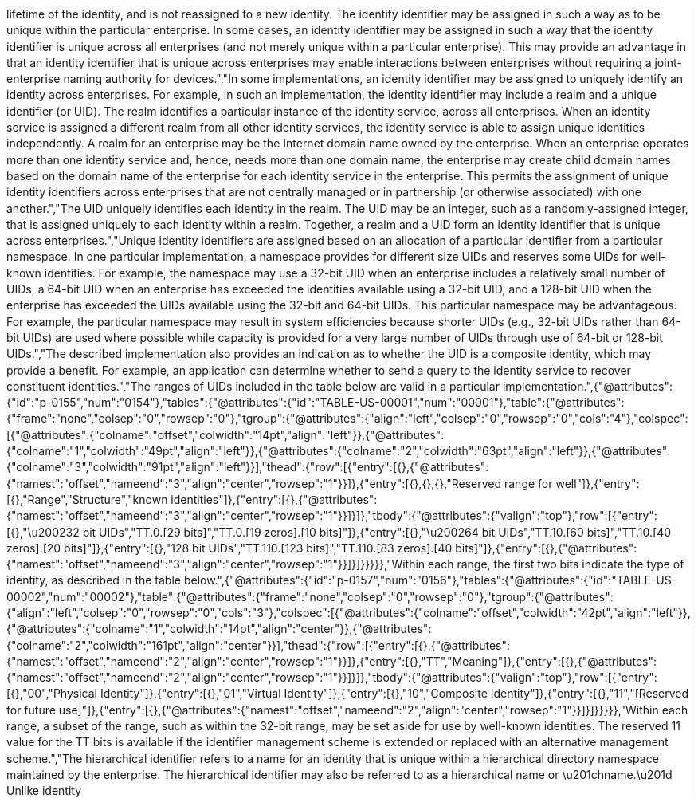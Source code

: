 lifetime of the identity, and is not reassigned to a new identity. The identity identifier  may be assigned in such a way as to be unique within the particular enterprise. In some cases, an identity identifier  may be assigned in such a way that the identity identifier is unique across all enterprises (and not merely unique within a particular enterprise). This may provide an advantage in that an identity identifier that is unique across enterprises may enable interactions between enterprises without requiring a joint-enterprise naming authority for devices.","In some implementations, an identity identifier  may be assigned to uniquely identify an identity across enterprises. For example, in such an implementation, the identity identifier  may include a realm  and a unique identifier  (or UID). The realm  identifies a particular instance of the identity service, across all enterprises. When an identity service is assigned a different realm from all other identity services, the identity service is able to assign unique identities independently. A realm for an enterprise may be the Internet domain name owned by the enterprise. When an enterprise operates more than one identity service and, hence, needs more than one domain name, the enterprise may create child domain names based on the domain name of the enterprise for each identity service in the enterprise. This permits the assignment of unique identity identifiers across enterprises that are not centrally managed or in partnership (or otherwise associated) with one another.","The UID uniquely identifies each identity in the realm. The UID may be an integer, such as a randomly-assigned integer, that is assigned uniquely to each identity within a realm. Together, a realm and a UID form an identity identifier that is unique across enterprises.","Unique identity identifiers are assigned based on an allocation of a particular identifier from a particular namespace. In one particular implementation, a namespace provides for different size UIDs and reserves some UIDs for well-known identities. For example, the namespace may use a 32-bit UID when an enterprise includes a relatively small number of UIDs, a 64-bit UID when an enterprise has exceeded the identities available using a 32-bit UID, and a 128-bit UID when the enterprise has exceeded the UIDs available using the 32-bit and 64-bit UIDs. This particular namespace may be advantageous. For example, the particular namespace may result in system efficiencies because shorter UIDs (e.g., 32-bit UIDs rather than 64-bit UIDs) are used where possible while capacity is provided for a very large number of UIDs through use of 64-bit or 128-bit UIDs.","The described implementation also provides an indication as to whether the UID is a composite identity, which may provide a benefit. For example, an application can determine whether to send a query to the identity service to recover constituent identities.","The ranges of UIDs included in the table below are valid in a particular implementation.",{"@attributes":{"id":"p-0155","num":"0154"},"tables":{"@attributes":{"id":"TABLE-US-00001","num":"00001"},"table":{"@attributes":{"frame":"none","colsep":"0","rowsep":"0"},"tgroup":{"@attributes":{"align":"left","colsep":"0","rowsep":"0","cols":"4"},"colspec":[{"@attributes":{"colname":"offset","colwidth":"14pt","align":"left"}},{"@attributes":{"colname":"1","colwidth":"49pt","align":"left"}},{"@attributes":{"colname":"2","colwidth":"63pt","align":"left"}},{"@attributes":{"colname":"3","colwidth":"91pt","align":"left"}}],"thead":{"row":[{"entry":[{},{"@attributes":{"namest":"offset","nameend":"3","align":"center","rowsep":"1"}}]},{"entry":[{},{},{},"Reserved range for well"]},{"entry":[{},"Range","Structure","known identities"]},{"entry":[{},{"@attributes":{"namest":"offset","nameend":"3","align":"center","rowsep":"1"}}]}]},"tbody":{"@attributes":{"valign":"top"},"row":[{"entry":[{},"\u200232 bit UIDs","TT.0.[29 bits]","TT.0.[19 zeros].[10 bits]"]},{"entry":[{},"\u200264 bit UIDs","TT.10.[60 bits]","TT.10.[40 zeros].[20 bits]"]},{"entry":[{},"128 bit UIDs","TT.110.[123 bits]","TT.110.[83 zeros].[40 bits]"]},{"entry":[{},{"@attributes":{"namest":"offset","nameend":"3","align":"center","rowsep":"1"}}]}]}}}}},"Within each range, the first two bits indicate the type of identity, as described in the table below.",{"@attributes":{"id":"p-0157","num":"0156"},"tables":{"@attributes":{"id":"TABLE-US-00002","num":"00002"},"table":{"@attributes":{"frame":"none","colsep":"0","rowsep":"0"},"tgroup":{"@attributes":{"align":"left","colsep":"0","rowsep":"0","cols":"3"},"colspec":[{"@attributes":{"colname":"offset","colwidth":"42pt","align":"left"}},{"@attributes":{"colname":"1","colwidth":"14pt","align":"center"}},{"@attributes":{"colname":"2","colwidth":"161pt","align":"center"}}],"thead":{"row":[{"entry":[{},{"@attributes":{"namest":"offset","nameend":"2","align":"center","rowsep":"1"}}]},{"entry":[{},"TT","Meaning"]},{"entry":[{},{"@attributes":{"namest":"offset","nameend":"2","align":"center","rowsep":"1"}}]}]},"tbody":{"@attributes":{"valign":"top"},"row":[{"entry":[{},"00","Physical Identity"]},{"entry":[{},"01","Virtual Identity"]},{"entry":[{},"10","Composite Identity"]},{"entry":[{},"11","[Reserved for future use]"]},{"entry":[{},{"@attributes":{"namest":"offset","nameend":"2","align":"center","rowsep":"1"}}]}]}}}}},"Within each range, a subset of the range, such as within the 32-bit range, may be set aside for use by well-known identities. The reserved 11 value for the TT bits is available if the identifier management scheme is extended or replaced with an alternative management scheme.","The hierarchical identifier  refers to a name for an identity that is unique within a hierarchical directory namespace maintained by the enterprise. The hierarchical identifier  may also be referred to as a hierarchical name or \u201chname.\u201d Unlike identity